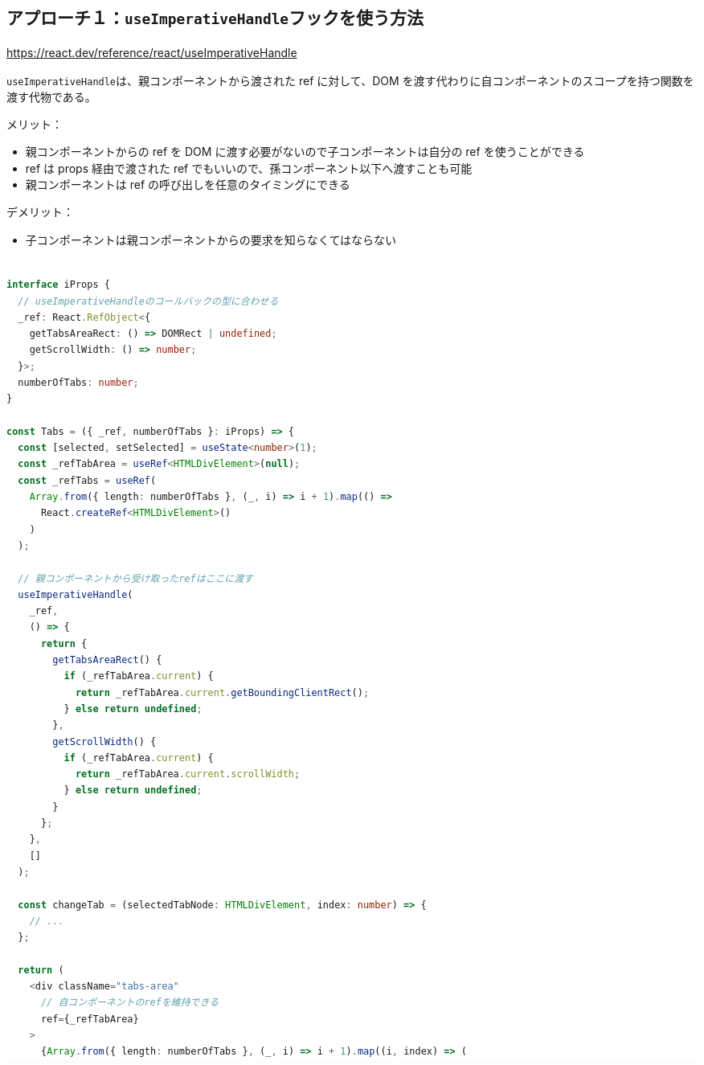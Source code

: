 ## アプローチ１：`useImperativeHandle`フックを使う方法

https://react.dev/reference/react/useImperativeHandle

`useImperativeHandle`は、親コンポーネントから渡された ref に対して、DOM を渡す代わりに自コンポーネントのスコープを持つ関数を渡す代物である。

メリット：

-   親コンポーネントからの ref を DOM に渡す必要がないので子コンポーネントは自分の ref を使うことができる
-   ref は props 経由で渡された ref でもいいので、孫コンポーネント以下へ渡すことも可能
-   親コンポーネントは ref の呼び出しを任意のタイミングにできる

デメリット：

-   子コンポーネントは親コンポーネントからの要求を知らなくてはならない

```TypeScript

interface iProps {
  // useImperativeHandleのコールバックの型に合わせる
  _ref: React.RefObject<{
    getTabsAreaRect: () => DOMRect | undefined;
    getScrollWidth: () => number;
  }>;
  numberOfTabs: number;
}

const Tabs = ({ _ref, numberOfTabs }: iProps) => {
  const [selected, setSelected] = useState<number>(1);
  const _refTabArea = useRef<HTMLDivElement>(null);
  const _refTabs = useRef(
    Array.from({ length: numberOfTabs }, (_, i) => i + 1).map(() =>
      React.createRef<HTMLDivElement>()
    )
  );

  // 親コンポーネントから受け取ったrefはここに渡す
  useImperativeHandle(
    _ref,
    () => {
      return {
        getTabsAreaRect() {
          if (_refTabArea.current) {
            return _refTabArea.current.getBoundingClientRect();
          } else return undefined;
        },
        getScrollWidth() {
          if (_refTabArea.current) {
            return _refTabArea.current.scrollWidth;
          } else return undefined;
        }
      };
    },
    []
  );

  const changeTab = (selectedTabNode: HTMLDivElement, index: number) => {
    // ...
  };

  return (
    <div className="tabs-area"
      // 自コンポーネントのrefを維持できる
      ref={_refTabArea}
    >
      {Array.from({ length: numberOfTabs }, (_, i) => i + 1).map((i, index) => (
```